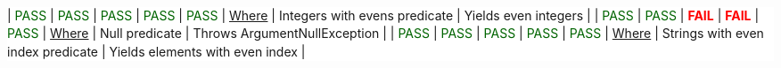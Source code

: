 | <font color='darkgreen'>PASS</font>       | <font color='darkgreen'>PASS</font>        | <font color='darkgreen'>PASS</font>         | <font color='darkgreen'>PASS</font>       | <font color='darkgreen'>PASS</font>   | [Where](http://msdn.microsoft.com/en-us/library/system.linq.enumerable.where.aspx)                                                                              | Integers with evens predicate                                    | Yields even integers                                               |
| <font color='darkgreen'>PASS</font>       | <font color='darkgreen'>PASS</font>        | <font color='red'><b>FAIL</b></font>       | <font color='red'><b>FAIL</b></font>     | <font color='darkgreen'>PASS</font>   | [Where](http://msdn.microsoft.com/en-us/library/system.linq.enumerable.where.aspx)                                                                              | Null predicate                                                   | Throws ArgumentNullException                                       |
| <font color='darkgreen'>PASS</font>       | <font color='darkgreen'>PASS</font>        | <font color='darkgreen'>PASS</font>         | <font color='darkgreen'>PASS</font>       | <font color='darkgreen'>PASS</font>   | [Where](http://msdn.microsoft.com/en-us/library/system.linq.enumerable.where.aspx)                                                                              | Strings with even index predicate                                | Yields elements with even index                                    |